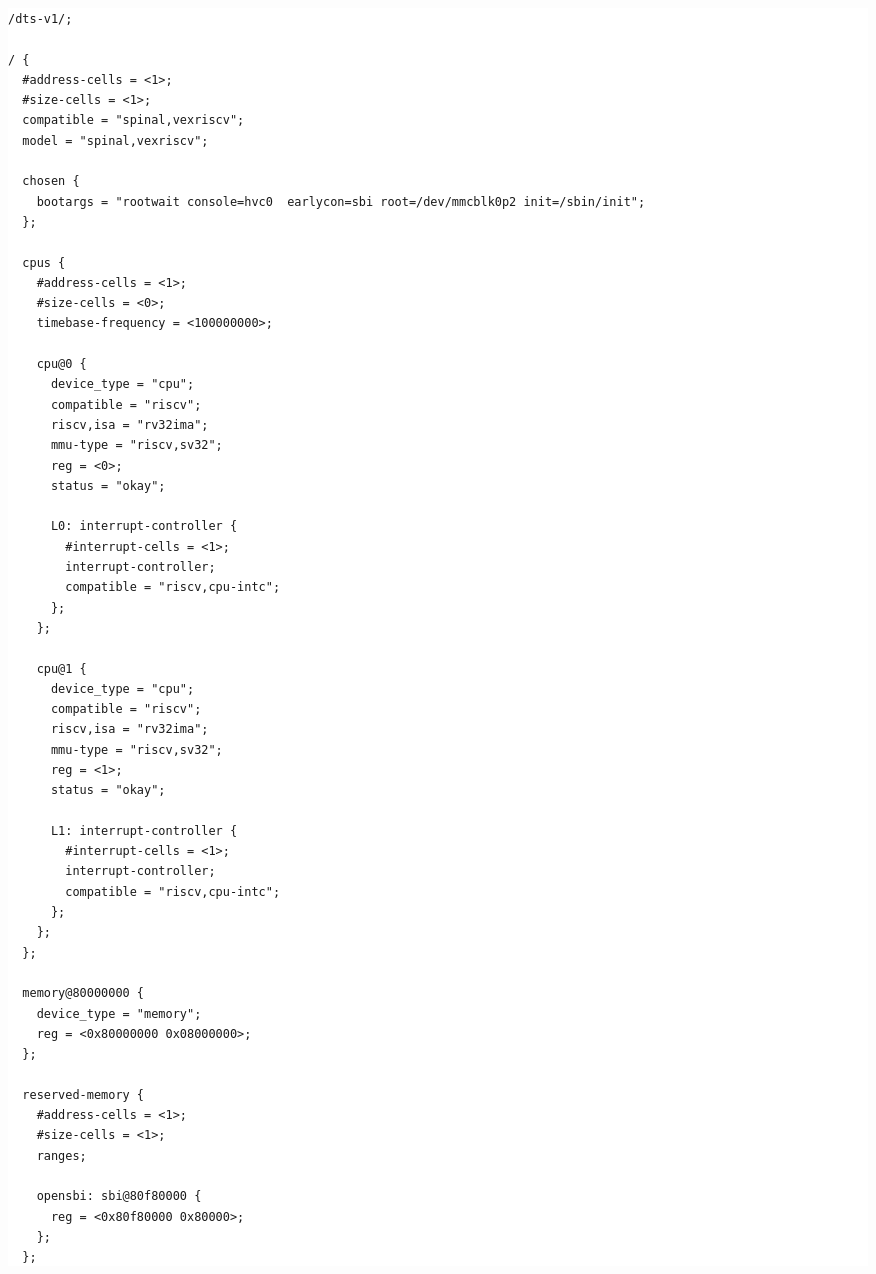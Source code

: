 ```dts
/dts-v1/;

/ {
  #address-cells = <1>;
  #size-cells = <1>;
  compatible = "spinal,vexriscv";
  model = "spinal,vexriscv";

  chosen {
    bootargs = "rootwait console=hvc0  earlycon=sbi root=/dev/mmcblk0p2 init=/sbin/init";
  };

  cpus {
    #address-cells = <1>;
    #size-cells = <0>;
    timebase-frequency = <100000000>;

    cpu@0 {
      device_type = "cpu";
      compatible = "riscv";
      riscv,isa = "rv32ima";
      mmu-type = "riscv,sv32";
      reg = <0>;
      status = "okay";

      L0: interrupt-controller {
        #interrupt-cells = <1>;
        interrupt-controller;
        compatible = "riscv,cpu-intc";
      };
    };

    cpu@1 {
      device_type = "cpu";
      compatible = "riscv";
      riscv,isa = "rv32ima";
      mmu-type = "riscv,sv32";
      reg = <1>;
      status = "okay";

      L1: interrupt-controller {
        #interrupt-cells = <1>;
        interrupt-controller;
        compatible = "riscv,cpu-intc";
      };
    };
  };

  memory@80000000 {
    device_type = "memory";
    reg = <0x80000000 0x08000000>;
  };

  reserved-memory {
    #address-cells = <1>;
    #size-cells = <1>;
    ranges;

    opensbi: sbi@80f80000 {
      reg = <0x80f80000 0x80000>;
    };
  };

```